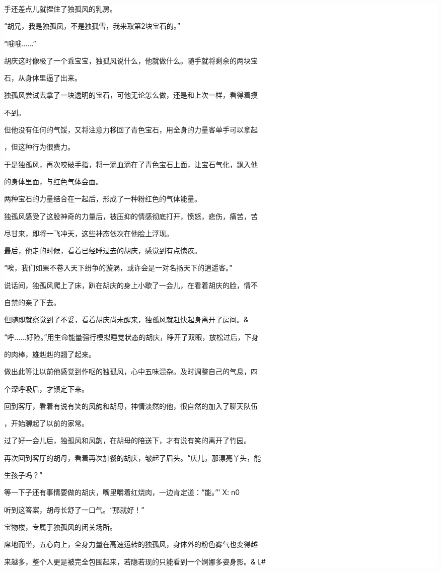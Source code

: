 手还差点儿就捏住了独孤风的乳房。

“胡兄，我是独孤凤，不是独孤雪，我来取第2块宝石的。”

“哦哦……”

胡庆这时像极了一个乖宝宝，独孤风说什么，他就做什么。随手就将剩余的两块宝

石，从身体里逼了出来。

独孤风尝试去拿了一块透明的宝石，可他无论怎么做，还是和上次一样，看得着摸

不到。

但他没有任何的气馁，又将注意力移回了青色宝石，用全身的力量客单手可以拿起

，但这种行为很费力。

于是独孤风，再次咬破手指，将一滴血滴在了青色宝石上面，让宝石气化，飘入他

的身体里面，与红色气体会面。

两种宝石的力量结合在一起后，形成了一种粉红色的气体能量。

独孤风感受了这股神奇的力量后，被压抑的情感彻底打开，愤怒，悲伤，痛苦，苦

尽甘来，即将一飞冲天，这些神态依次在他脸上浮现。

最后，他走的时候，看着已经睡过去的胡庆，感觉到有点愧疚。

“唉，我们如果不卷入天下纷争的漩涡，或许会是一对名扬天下的逍遥客。”

说话间，独孤风爬上了床，趴在胡庆的身上小歇了一会儿，在看着胡庆的脸，情不

自禁的亲了下去。

但随即就察觉到了不妥，看着胡庆尚未醒来，独孤风就赶快起身离开了房间。&

“呼……好险。”用生命能量强行模拟睡觉状态的胡庆，睁开了双眼，放松过后，下身

的肉棒，雄赳赳的翘了起来。

做出此等让以前他感觉到作呕的独孤风，心中五味混杂。及时调整自己的气息，四

个深呼吸后，才镇定下来。

回到客厅，看着有说有笑的风韵和胡母，神情淡然的他，很自然的加入了聊天队伍

，开始聊起了以前的家常。

过了好一会儿后，独孤风和风韵，在胡母的陪送下，才有说有笑的离开了竹园。

再次回到客厅的胡母，看着再次加餐的胡庆，皱起了眉头。“庆儿，那漂亮丫头，能

生孩子吗？”

等一下子还有事情要做的胡庆，嘴里嚼着红烧肉，一边肯定道：“能。”' X: n0

听到这答案，胡母长舒了一口气。“那就好！”

宝物楼，专属于独孤风的闭关场所。

席地而坐，五心向上，全身力量在高速运转的独孤风，身体外的粉色雾气也变得越

来越多，整个人更是被完全包围起来，若隐若现的只能看到一个婀娜多姿身影。& L#

